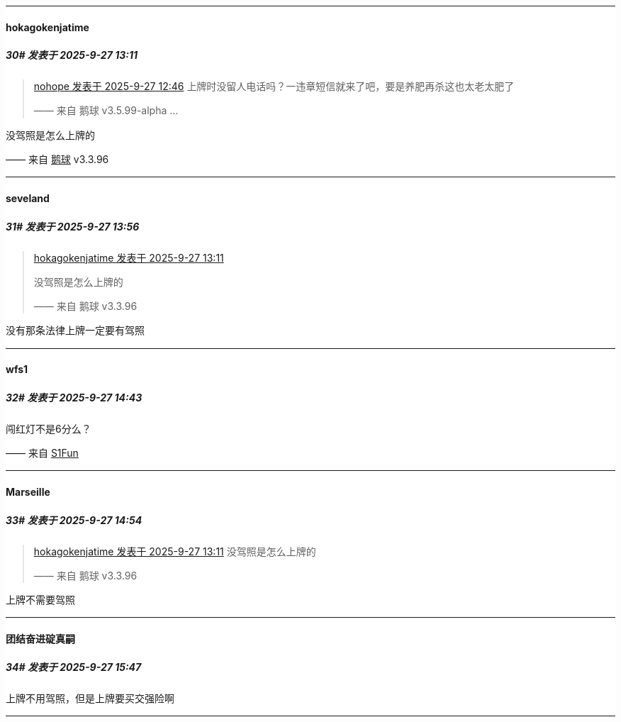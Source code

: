 *****

####  hokagokenjatime  
##### 30#       发表于 2025-9-27 13:11

<blockquote><a href="httphttps://stage1st.com/2b/forum.php?mod=redirect&amp;goto=findpost&amp;pid=68495894&amp;ptid=2263092" target="_blank">nohope 发表于 2025-9-27 12:46</a>
上牌时没留人电话吗？一违章短信就来了吧，要是养肥再杀这也太老太肥了

—— 来自 鹅球 v3.5.99-alpha ...</blockquote>
没驾照是怎么上牌的

—— 来自 [鹅球](https://www.pgyer.com/GcUxKd4w) v3.3.96

*****

####  seveland  
##### 31#       发表于 2025-9-27 13:56

<blockquote><a href="httphttps://stage1st.com/2b/forum.php?mod=redirect&amp;goto=findpost&amp;pid=68495976&amp;ptid=2263092" target="_blank">hokagokenjatime 发表于 2025-9-27 13:11</a>

没驾照是怎么上牌的

—— 来自 鹅球 v3.3.96</blockquote>
没有那条法律上牌一定要有驾照

*****

####  wfs1  
##### 32#       发表于 2025-9-27 14:43

闯红灯不是6分么？

—— 来自 [S1Fun](https://s1fun.koalcat.com)

*****

####  Marseille  
##### 33#       发表于 2025-9-27 14:54

<blockquote><a href="httphttps://stage1st.com/2b/forum.php?mod=redirect&amp;goto=findpost&amp;pid=68495976&amp;ptid=2263092" target="_blank">hokagokenjatime 发表于 2025-9-27 13:11</a>
没驾照是怎么上牌的

—— 来自 鹅球 v3.3.96</blockquote>
上牌不需要驾照

*****

####  团结奋进碇真嗣  
##### 34#       发表于 2025-9-27 15:47

上牌不用驾照，但是上牌要买交强险啊

*****

